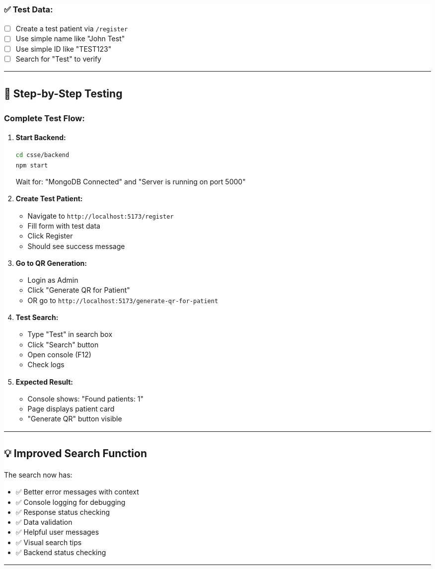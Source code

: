 ### **✅ Test Data:**
- [ ] Create a test patient via `/register`
- [ ] Use simple name like "John Test"
- [ ] Use simple ID like "TEST123"
- [ ] Search for "Test" to verify

---

## 🚀 **Step-by-Step Testing**

### **Complete Test Flow:**

1. **Start Backend:**
   ```bash
   cd csse/backend
   npm start
   ```
   Wait for: "MongoDB Connected" and "Server is running on port 5000"

2. **Create Test Patient:**
   - Navigate to `http://localhost:5173/register`
   - Fill form with test data
   - Click Register
   - Should see success message

3. **Go to QR Generation:**
   - Login as Admin
   - Click "Generate QR for Patient"
   - OR go to `http://localhost:5173/generate-qr-for-patient`

4. **Test Search:**
   - Type "Test" in search box
   - Click "Search" button
   - Open console (F12)
   - Check logs

5. **Expected Result:**
   - Console shows: "Found patients: 1"
   - Page displays patient card
   - "Generate QR" button visible

---

## 💡 **Improved Search Function**

The search now has:
- ✅ Better error messages with context
- ✅ Console logging for debugging
- ✅ Response status checking
- ✅ Data validation
- ✅ Helpful user messages
- ✅ Visual search tips
- ✅ Backend status checking

---